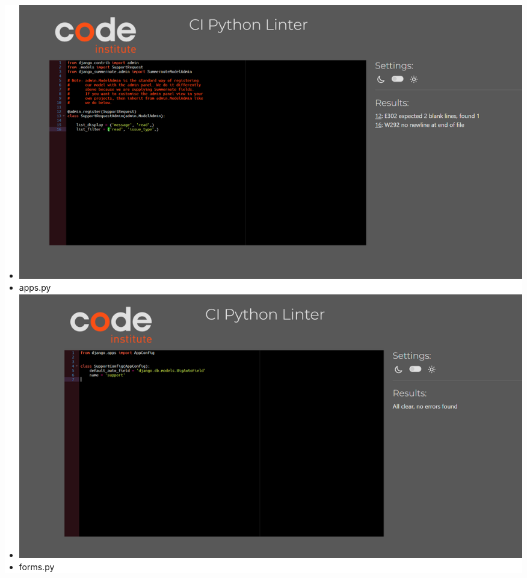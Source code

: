 - ![PEP8 screenshot](Readme_Files/Python/support_app/admin_py_validated.png)
- apps.py
- ![PEP8 screenshot](Readme_Files/Python/support_app/apps_py_validated.png)
- forms.py